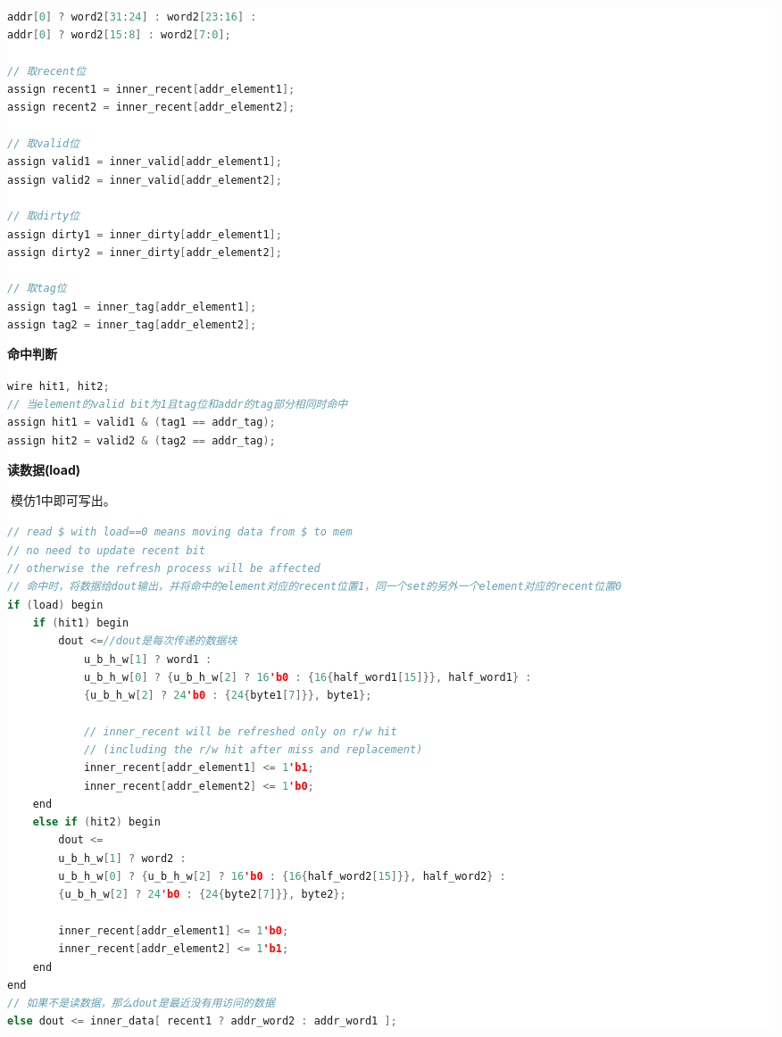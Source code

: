 ```C++
addr[0] ? word2[31:24] : word2[23:16] :
addr[0] ? word2[15:8] : word2[7:0];

// 取recent位
assign recent1 = inner_recent[addr_element1];
assign recent2 = inner_recent[addr_element2];

// 取valid位
assign valid1 = inner_valid[addr_element1];
assign valid2 = inner_valid[addr_element2];

// 取dirty位
assign dirty1 = inner_dirty[addr_element1];
assign dirty2 = inner_dirty[addr_element2];

// 取tag位
assign tag1 = inner_tag[addr_element1];
assign tag2 = inner_tag[addr_element2];
```

**命中判断**

```c++
wire hit1, hit2;
// 当element的valid bit为1且tag位和addr的tag部分相同时命中
assign hit1 = valid1 & (tag1 == addr_tag);
assign hit2 = valid2 & (tag2 == addr_tag);
```



**读数据(load)**

​	模仿1中即可写出。

```C++
// read $ with load==0 means moving data from $ to mem
// no need to update recent bit
// otherwise the refresh process will be affected
// 命中时，将数据给dout输出，并将命中的element对应的recent位置1，同一个set的另外一个element对应的recent位置0
if (load) begin
	if (hit1) begin
		dout <=//dout是每次传递的数据块
			u_b_h_w[1] ? word1 :
			u_b_h_w[0] ? {u_b_h_w[2] ? 16'b0 : {16{half_word1[15]}}, half_word1} :
			{u_b_h_w[2] ? 24'b0 : {24{byte1[7]}}, byte1};

			// inner_recent will be refreshed only on r/w hit
			// (including the r/w hit after miss and replacement)
			inner_recent[addr_element1] <= 1'b1;
			inner_recent[addr_element2] <= 1'b0;
	end
	else if (hit2) begin
		dout <=
		u_b_h_w[1] ? word2 :
		u_b_h_w[0] ? {u_b_h_w[2] ? 16'b0 : {16{half_word2[15]}}, half_word2} :
		{u_b_h_w[2] ? 24'b0 : {24{byte2[7]}}, byte2};

		inner_recent[addr_element1] <= 1'b0;
		inner_recent[addr_element2] <= 1'b1;
	end
end
// 如果不是读数据，那么dout是最近没有用访问的数据
else dout <= inner_data[ recent1 ? addr_word2 : addr_word1 ];
```
